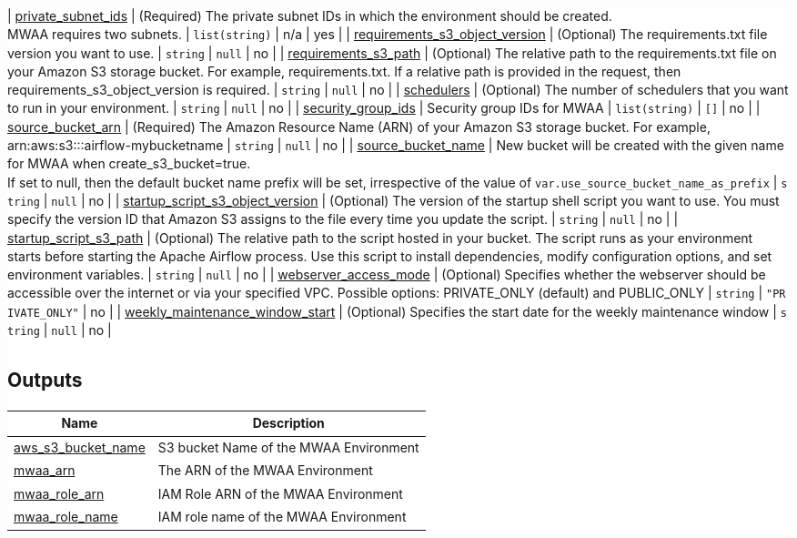 | <a name="input_private_subnet_ids"></a> [private\_subnet\_ids](#input\_private\_subnet\_ids)                                               | (Required) The private subnet IDs in which the environment should be created.<br/>MWAA requires two subnets.                                                                                                                                                   | `list(string)` | n/a              |   yes    |
| <a name="input_requirements_s3_object_version"></a> [requirements\_s3\_object\_version](#input\_requirements\_s3\_object\_version)         | (Optional) The requirements.txt file version you want to use.                                                                                                                                                                                                  | `string`       | `null`           |    no    |
| <a name="input_requirements_s3_path"></a> [requirements\_s3\_path](#input\_requirements\_s3\_path)                                         | (Optional) The relative path to the requirements.txt file on your Amazon S3 storage bucket. For example, requirements.txt. If a relative path is provided in the request, then requirements\_s3\_object\_version is required.                                  | `string`       | `null`           |    no    |
| <a name="input_schedulers"></a> [schedulers](#input\_schedulers)                                                                           | (Optional) The number of schedulers that you want to run in your environment.                                                                                                                                                                                  | `string`       | `null`           |    no    |
| <a name="input_security_group_ids"></a> [security\_group\_ids](#input\_security\_group\_ids)                                               | Security group IDs for MWAA                                                                                                                                                                                                                                    | `list(string)` | `[]`             |    no    |
| <a name="input_source_bucket_arn"></a> [source\_bucket\_arn](#input\_source\_bucket\_arn)                                                  | (Required) The Amazon Resource Name (ARN) of your Amazon S3 storage bucket. For example, arn:aws:s3:::airflow-mybucketname                                                                                                                                     | `string`       | `null`           |    no    |
| <a name="input_source_bucket_name"></a> [source\_bucket\_name](#input\_source\_bucket\_name)                                               | New bucket will be created with the given name for MWAA when create\_s3\_bucket=true.<br/>If set to null, then the default bucket name prefix will be set, irrespective of the value of `var.use_source_bucket_name_as_prefix`                                 | `string`       | `null`           |    no    |
| <a name="input_startup_script_s3_object_version"></a> [startup\_script\_s3\_object\_version](#input\_startup\_script\_s3\_object\_version) | (Optional) The version of the startup shell script you want to use. You must specify the version ID that Amazon S3 assigns to the file every time you update the script.                                                                                       | `string`       | `null`           |    no    |
| <a name="input_startup_script_s3_path"></a> [startup\_script\_s3\_path](#input\_startup\_script\_s3\_path)                                 | (Optional) The relative path to the script hosted in your bucket. The script runs as your environment starts before starting the Apache Airflow process. Use this script to install dependencies, modify configuration options, and set environment variables. | `string`       | `null`           |    no    |
| <a name="input_webserver_access_mode"></a> [webserver\_access\_mode](#input\_webserver\_access\_mode)                                      | (Optional) Specifies whether the webserver should be accessible over the internet or via your specified VPC. Possible options: PRIVATE\_ONLY (default) and PUBLIC\_ONLY                                                                                        | `string`       | `"PRIVATE_ONLY"` |    no    |
| <a name="input_weekly_maintenance_window_start"></a> [weekly\_maintenance\_window\_start](#input\_weekly\_maintenance\_window\_start)      | (Optional) Specifies the start date for the weekly maintenance window                                                                                                                                                                                          | `string`       | `null`           |    no    |

## Outputs

| Name                                                                                                      | Description                                         |
|-----------------------------------------------------------------------------------------------------------|-----------------------------------------------------|
| <a name="output_aws_s3_bucket_name"></a> [aws\_s3\_bucket\_name](#output\_aws\_s3\_bucket\_name)          | S3 bucket Name of the MWAA Environment              |
| <a name="output_mwaa_arn"></a> [mwaa\_arn](#output\_mwaa\_arn)                                            | The ARN of the MWAA Environment                     |
| <a name="output_mwaa_role_arn"></a> [mwaa\_role\_arn](#output\_mwaa\_role\_arn)                           | IAM Role ARN of the MWAA Environment                |
| <a name="output_mwaa_role_name"></a> [mwaa\_role\_name](#output\_mwaa\_role\_name)                        | IAM role name of the MWAA Environment               |